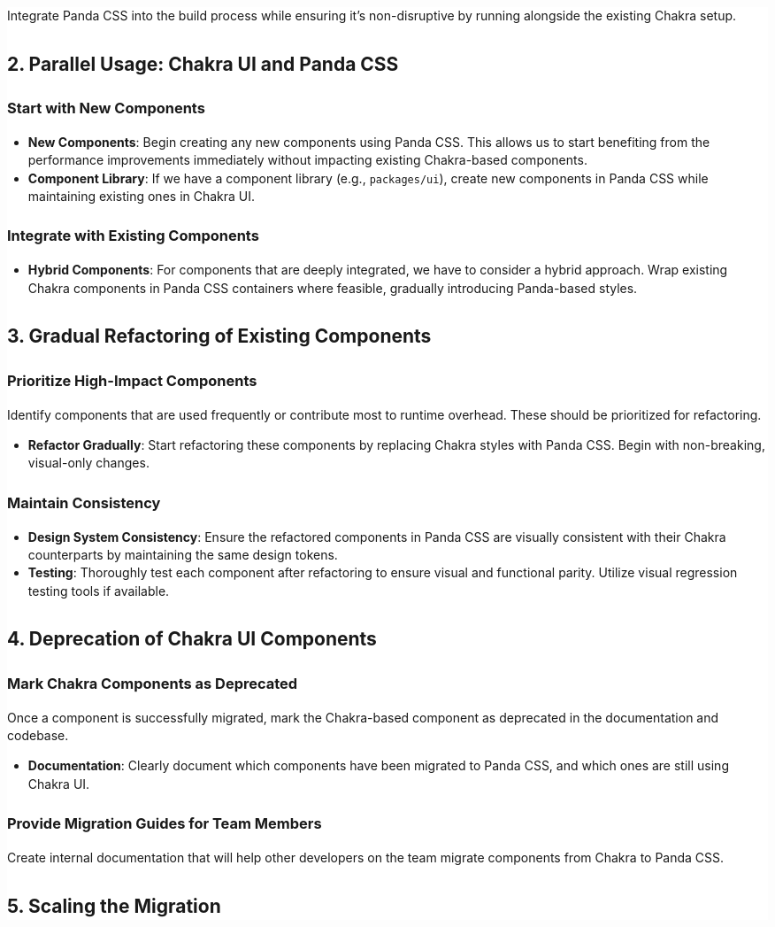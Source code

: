 Integrate Panda CSS into the build process while ensuring it’s non-disruptive by running alongside the existing Chakra setup.

## 2. Parallel Usage: Chakra UI and Panda CSS

### Start with New Components

- **New Components**: Begin creating any new components using Panda CSS. This allows us to start benefiting from the performance improvements immediately without impacting existing Chakra-based components.
- **Component Library**: If we have a component library (e.g., `packages/ui`), create new components in Panda CSS while maintaining existing ones in Chakra UI.

### Integrate with Existing Components

- **Hybrid Components**: For components that are deeply integrated, we have to consider a hybrid approach. Wrap existing Chakra components in Panda CSS containers where feasible, gradually introducing Panda-based styles.

## 3. Gradual Refactoring of Existing Components

### Prioritize High-Impact Components

Identify components that are used frequently or contribute most to runtime overhead. These should be prioritized for refactoring.

- **Refactor Gradually**: Start refactoring these components by replacing Chakra styles with Panda CSS. Begin with non-breaking, visual-only changes.

### Maintain Consistency

- **Design System Consistency**: Ensure the refactored components in Panda CSS are visually consistent with their Chakra counterparts by maintaining the same design tokens.
- **Testing**: Thoroughly test each component after refactoring to ensure visual and functional parity. Utilize visual regression testing tools if available.

## 4. Deprecation of Chakra UI Components

### Mark Chakra Components as Deprecated

Once a component is successfully migrated, mark the Chakra-based component as deprecated in the documentation and codebase.

- **Documentation**: Clearly document which components have been migrated to Panda CSS, and which ones are still using Chakra UI.

### Provide Migration Guides for Team Members

Create internal documentation that will help other developers on the team migrate components from Chakra to Panda CSS.

## 5. Scaling the Migration
